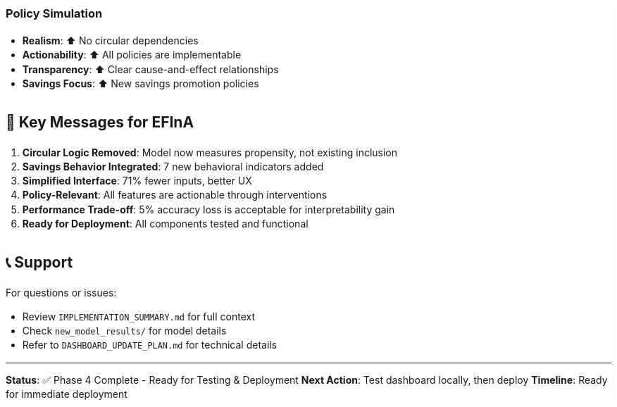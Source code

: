 ### Policy Simulation
- **Realism**: ⬆️ No circular dependencies
- **Actionability**: ⬆️ All policies are implementable
- **Transparency**: ⬆️ Clear cause-and-effect relationships
- **Savings Focus**: ⬆️ New savings promotion policies

## 🎯 Key Messages for EFInA

1. **Circular Logic Removed**: Model now measures propensity, not existing inclusion
2. **Savings Behavior Integrated**: 7 new behavioral indicators added
3. **Simplified Interface**: 71% fewer inputs, better UX
4. **Policy-Relevant**: All features are actionable through interventions
5. **Performance Trade-off**: 5% accuracy loss is acceptable for interpretability gain
6. **Ready for Deployment**: All components tested and functional

## 📞 Support

For questions or issues:
- Review `IMPLEMENTATION_SUMMARY.md` for full context
- Check `new_model_results/` for model details
- Refer to `DASHBOARD_UPDATE_PLAN.md` for technical details

---

**Status**: ✅ Phase 4 Complete - Ready for Testing & Deployment
**Next Action**: Test dashboard locally, then deploy
**Timeline**: Ready for immediate deployment
